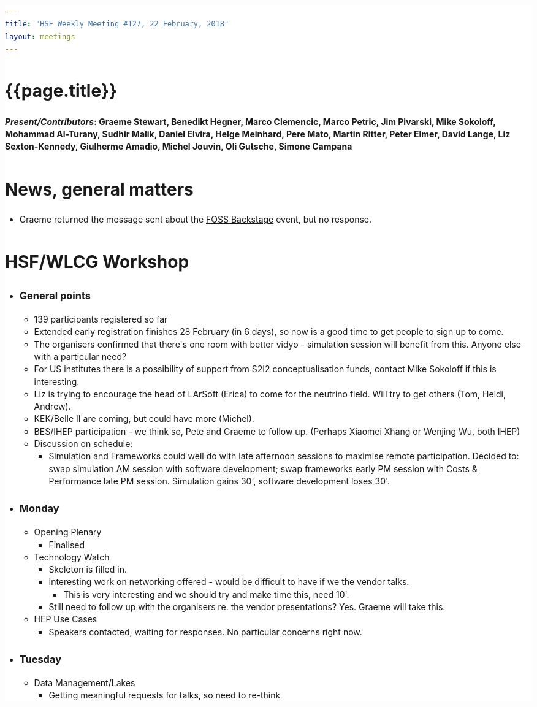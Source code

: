 ```yaml
---
title: "HSF Weekly Meeting #127, 22 February, 2018"
layout: meetings
---
```


# {{page.title}}

#### *Present/Contributors*: Graeme Stewart, Benedikt Hegner, Marco Clemencic, Marco Petric, Jim Pivarski, Mike Sokoloff, Mohammad Al-Turany, Sudhir Malik, Daniel Elvira, Helge Meinhard, Pere Mato, Martin Ritter, Peter Elmer, David Lange, Liz Sexton-Kennedy, Giulherme Amadio,  Michel Jouvin, Oli Gutsche, Simone Campana

News, general matters
=====================
-   Graeme returned the message sent about the [FOSS
    Backstage](https://foss-backstage.de/) event, but no
    response.
    
HSF/WLCG Workshop
=================
-   ### General points
    -   139 participants registered so far
    -   Extended early registration finishes 28 February (in 6 days), so
        now is a good time to get people to sign up to come.
    -   The organisers confirmed that there's one room with better
        vidyo - simulation session will benefit from this. Anyone else
        with a particular need?
    -   For US institutes there is a possibility of support from S2I2
        conceptualisation funds, contact Mike Sokoloff if this is
        interesting.
    -   Liz is trying to encourage the head of LArSoft (Erica) to come
        for the neutrino field. Will try to get others (Tom, Heidi,
        Andrew).
    -   KEK/Belle II are coming, but could have more (Michel).
    -   BES/IHEP participation - we think so, Pete and Graeme to follow
        up. (Perhaps Xiaomei Xhang or Wenjing Wu, both IHEP)
    - Discussion on schedule: 
        - Simulation and Frameworks could well do with late afternoon
          sessions to maximise remote participation. Decided to: swap simulation
          AM session with software development; swap frameworks early PM
          session with Costs & Performance late PM session. Simulation gains
          30', software development loses 30'.
-   ### Monday
    -   Opening Plenary
        -   Finalised
    -   Technology Watch
        -   Skeleton is filled in.
        -   Interesting work on networking offered - would be difficult
            to have if we the vendor talks.
            -   This is very interesting and we should try and make time
                this, need 10'.
        -   Still need to follow up with the organisers re. the vendor
            presentations? Yes. Graeme will take this.
    -   HEP Use Cases
        -   Speakers contacted, waiting for responses. No particular
            concerns right now.
-   ### Tuesday
    -   Data Management/Lakes
        -   Getting meaningful requests for talks, so need to re-think